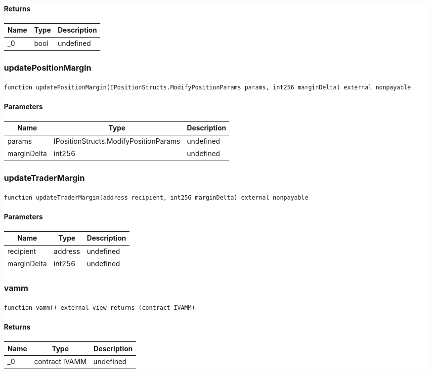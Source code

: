 #### Returns

| Name | Type | Description |
|---|---|---|
| _0 | bool | undefined

### updatePositionMargin

```solidity
function updatePositionMargin(IPositionStructs.ModifyPositionParams params, int256 marginDelta) external nonpayable
```





#### Parameters

| Name | Type | Description |
|---|---|---|
| params | IPositionStructs.ModifyPositionParams | undefined
| marginDelta | int256 | undefined

### updateTraderMargin

```solidity
function updateTraderMargin(address recipient, int256 marginDelta) external nonpayable
```





#### Parameters

| Name | Type | Description |
|---|---|---|
| recipient | address | undefined
| marginDelta | int256 | undefined

### vamm

```solidity
function vamm() external view returns (contract IVAMM)
```






#### Returns

| Name | Type | Description |
|---|---|---|
| _0 | contract IVAMM | undefined
